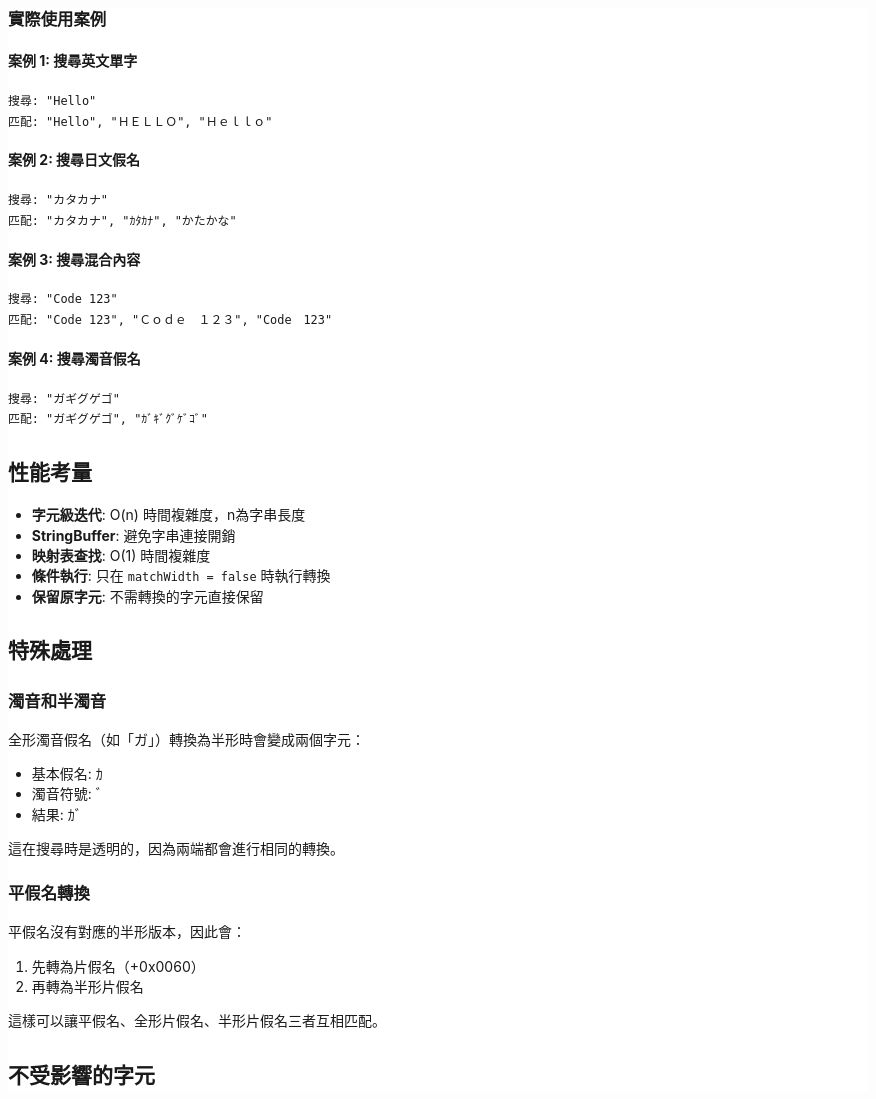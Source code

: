 ### 實際使用案例

#### 案例 1: 搜尋英文單字
```
搜尋: "Hello"
匹配: "Hello", "ＨＥＬＬＯ", "Ｈｅｌｌｏ"
```

#### 案例 2: 搜尋日文假名
```
搜尋: "カタカナ"
匹配: "カタカナ", "ｶﾀｶﾅ", "かたかな"
```

#### 案例 3: 搜尋混合內容
```
搜尋: "Code 123"
匹配: "Code 123", "Ｃｏｄｅ　１２３", "Code　123"
```

#### 案例 4: 搜尋濁音假名
```
搜尋: "ガギグゲゴ"
匹配: "ガギグゲゴ", "ｶﾞｷﾞｸﾞｹﾞｺﾞ"
```

## 性能考量

- **字元級迭代**: O(n) 時間複雜度，n為字串長度
- **StringBuffer**: 避免字串連接開銷
- **映射表查找**: O(1) 時間複雜度
- **條件執行**: 只在 `matchWidth = false` 時執行轉換
- **保留原字元**: 不需轉換的字元直接保留

## 特殊處理

### 濁音和半濁音
全形濁音假名（如「ガ」）轉換為半形時會變成兩個字元：
- 基本假名: ｶ
- 濁音符號: ﾞ
- 結果: ｶﾞ

這在搜尋時是透明的，因為兩端都會進行相同的轉換。

### 平假名轉換
平假名沒有對應的半形版本，因此會：
1. 先轉為片假名（+0x0060）
2. 再轉為半形片假名

這樣可以讓平假名、全形片假名、半形片假名三者互相匹配。

## 不受影響的字元
